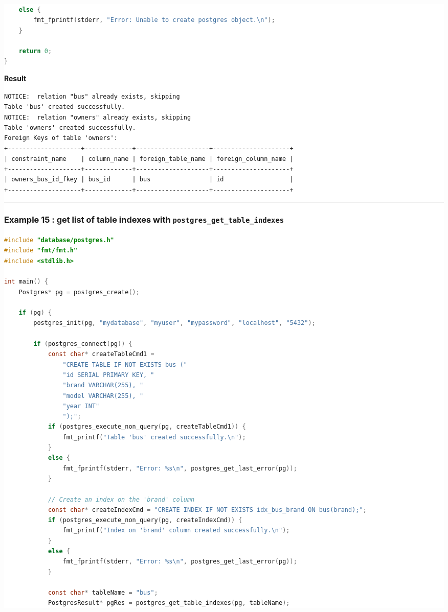 ```c
    else {
        fmt_fprintf(stderr, "Error: Unable to create postgres object.\n");
    }

    return 0;
}
```
**Result**
```
NOTICE:  relation "bus" already exists, skipping
Table 'bus' created successfully.
NOTICE:  relation "owners" already exists, skipping
Table 'owners' created successfully.
Foreign Keys of table 'owners':
+--------------------+-------------+--------------------+---------------------+
| constraint_name    | column_name | foreign_table_name | foreign_column_name |
+--------------------+-------------+--------------------+---------------------+
| owners_bus_id_fkey | bus_id      | bus                | id                  |
+--------------------+-------------+--------------------+---------------------+
```

---

### Example 15 : get list of table indexes with `postgres_get_table_indexes`

```c
#include "database/postgres.h"
#include "fmt/fmt.h"
#include <stdlib.h>

int main() {
    Postgres* pg = postgres_create();

    if (pg) {
        postgres_init(pg, "mydatabase", "myuser", "mypassword", "localhost", "5432");

        if (postgres_connect(pg)) {
            const char* createTableCmd1 = 
                "CREATE TABLE IF NOT EXISTS bus ("
                "id SERIAL PRIMARY KEY, "
                "brand VARCHAR(255), "
                "model VARCHAR(255), "
                "year INT"
                ");";
            if (postgres_execute_non_query(pg, createTableCmd1)) {
                fmt_printf("Table 'bus' created successfully.\n");
            } 
            else {
                fmt_fprintf(stderr, "Error: %s\n", postgres_get_last_error(pg));
            }

            // Create an index on the 'brand' column
            const char* createIndexCmd = "CREATE INDEX IF NOT EXISTS idx_bus_brand ON bus(brand);";
            if (postgres_execute_non_query(pg, createIndexCmd)) {
                fmt_printf("Index on 'brand' column created successfully.\n");
            } 
            else {
                fmt_fprintf(stderr, "Error: %s\n", postgres_get_last_error(pg));
            }

            const char* tableName = "bus";
            PostgresResult* pgRes = postgres_get_table_indexes(pg, tableName);

```